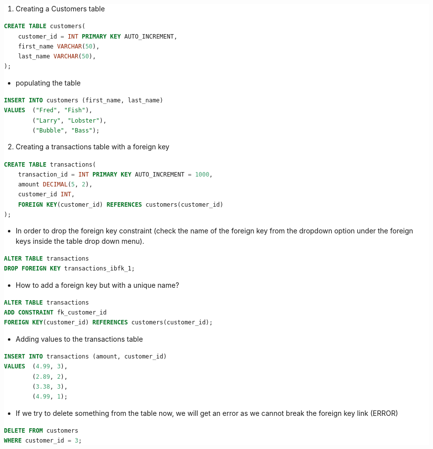 1. Creating a Customers table
```sql 
CREATE TABLE customers(
	customer_id = INT PRIMARY KEY AUTO_INCREMENT,
	first_name VARCHAR(50),
	last_name VARCHAR(50),
);
```

- populating the table
```sql
INSERT INTO customers (first_name, last_name)
VALUES  ("Fred", "Fish"),
		("Larry", "Lobster"),
		("Bubble", "Bass");
```

2. Creating a transactions table with a foreign key
```sql
CREATE TABLE transactions(
	transaction_id = INT PRIMARY KEY AUTO_INCREMENT = 1000,
	amount DECIMAL(5, 2),
	customer_id INT,
	FOREIGN KEY(customer_id) REFERENCES customers(customer_id)
);
```

- In order to drop the foreign key constraint (check the name of the foreign key from the dropdown option under the foreign keys inside the table drop down menu).
```sql
ALTER TABLE transactions
DROP FOREIGN KEY transactions_ibfk_1;
```

- How to add a foreign key but with a unique name?
```sql
ALTER TABLE transactions
ADD CONSTRAINT fk_customer_id
FOREIGN KEY(customer_id) REFERENCES customers(customer_id);
```

- Adding values to the transactions table
```sql
INSERT INTO transactions (amount, customer_id)
VALUES  (4.99, 3),
		(2.89, 2),
		(3.38, 3),
		(4.99, 1);
```

- If we try to delete something from the table now, we will get an error as we cannot break the foreign key link (ERROR)
```sql
DELETE FROM customers
WHERE customer_id = 3;
```

